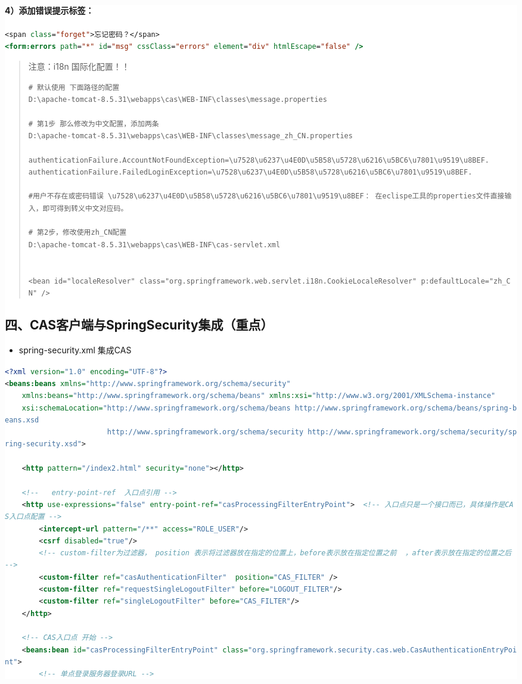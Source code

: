 #### 4）添加错误提示标签：

```jsp
<span class="forget">忘记密码？</span>
<form:errors path="*" id="msg" cssClass="errors" element="div" htmlEscape="false" />
```

> 注意：i18n 国际化配置！！
>
> ```shell
> # 默认使用 下面路径的配置
> D:\apache-tomcat-8.5.31\webapps\cas\WEB-INF\classes\message.properties
> 
> # 第1步 那么修改为中文配置，添加两条
> D:\apache-tomcat-8.5.31\webapps\cas\WEB-INF\classes\message_zh_CN.properties
> 
> authenticationFailure.AccountNotFoundException=\u7528\u6237\u4E0D\u5B58\u5728\u6216\u5BC6\u7801\u9519\u8BEF.
> authenticationFailure.FailedLoginException=\u7528\u6237\u4E0D\u5B58\u5728\u6216\u5BC6\u7801\u9519\u8BEF.
> 
> #用户不存在或密码错误 \u7528\u6237\u4E0D\u5B58\u5728\u6216\u5BC6\u7801\u9519\u8BEF： 在eclispe工具的properties文件直接输入，即可得到转义中文对应码。
> 
> # 第2步，修改使用zh_CN配置
> D:\apache-tomcat-8.5.31\webapps\cas\WEB-INF\cas-servlet.xml 
> 
>   
> <bean id="localeResolver" class="org.springframework.web.servlet.i18n.CookieLocaleResolver" p:defaultLocale="zh_CN" /> 
> ```



## 四、CAS客户端与SpringSecurity集成（重点）

- spring-security.xml 集成CAS

```xml
<?xml version="1.0" encoding="UTF-8"?>
<beans:beans xmlns="http://www.springframework.org/schema/security"
	xmlns:beans="http://www.springframework.org/schema/beans" xmlns:xsi="http://www.w3.org/2001/XMLSchema-instance"
	xsi:schemaLocation="http://www.springframework.org/schema/beans http://www.springframework.org/schema/beans/spring-beans.xsd
						http://www.springframework.org/schema/security http://www.springframework.org/schema/security/spring-security.xsd">
	
	<http pattern="/index2.html" security="none"></http>
	
	<!--   entry-point-ref  入口点引用 -->
	<http use-expressions="false" entry-point-ref="casProcessingFilterEntryPoint">  <!-- 入口点只是一个接口而已，具体操作是CAS入口点配置 -->
        <intercept-url pattern="/**" access="ROLE_USER"/>   
        <csrf disabled="true"/>  
        <!-- custom-filter为过滤器， position 表示将过滤器放在指定的位置上，before表示放在指定位置之前  ，after表示放在指定的位置之后  -->           
        <custom-filter ref="casAuthenticationFilter"  position="CAS_FILTER" />      
        <custom-filter ref="requestSingleLogoutFilter" before="LOGOUT_FILTER"/>  
        <custom-filter ref="singleLogoutFilter" before="CAS_FILTER"/>  
    </http>
    
  	<!-- CAS入口点 开始 -->
    <beans:bean id="casProcessingFilterEntryPoint" class="org.springframework.security.cas.web.CasAuthenticationEntryPoint">  
        <!-- 单点登录服务器登录URL -->  
```